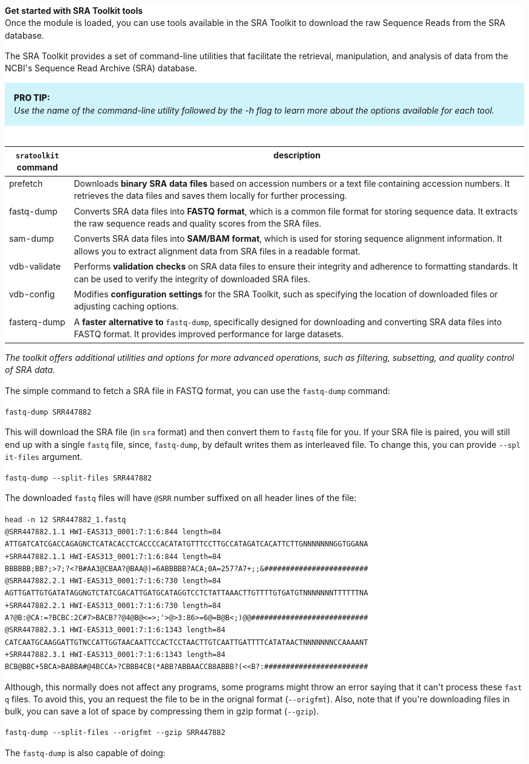 **Get started with SRA Toolkit tools** <br>
Once the module is loaded, you can use tools available in the SRA Toolkit to download the raw Sequence Reads from the SRA database.

The SRA Toolkit provides a set of command-line utilities that facilitate the retrieval, manipulation, and analysis of data from the NCBI's Sequence Read Archive (SRA) database.

<div style="background: #cff4fc; padding: 15px;">
<span style="font-weight:800;">PRO TIP:</span>
<br><span style="font-style:italic;">Use the name of the command-line utility followed by the -h flag to learn more about the options available for each tool.</span>
</div><br>

| `sratoolkit` command | description |
|--------------|-------------|
| prefetch     |Downloads **binary SRA data files** based on accession numbers or a text file containing accession numbers. It retrieves the data files and saves them locally for further processing.|
| fastq-dump   |Converts SRA data files into **FASTQ format**, which is a common file format for storing sequence data. It extracts the raw sequence reads and quality scores from the SRA files.|
| sam-dump     |Converts SRA data files into **SAM/BAM format**, which is used for storing sequence alignment information. It allows you to extract alignment data from SRA files in a readable format.|
| vdb-validate |Performs **validation checks** on SRA data files to ensure their integrity and adherence to formatting standards. It can be used to verify the integrity of downloaded SRA files.|
| vdb-config   |Modifies **configuration settings** for the SRA Toolkit, such as specifying the location of downloaded files or adjusting caching options.|
| fasterq-dump |A **faster alternative to** `fastq-dump`, specifically designed for downloading and converting SRA data files into FASTQ format. It provides improved performance for large datasets.|

*The toolkit offers additional utilities and options for more advanced operations, such as filtering, subsetting, and quality control of SRA data.*

The simple command to fetch a SRA file in FASTQ format, you can use the `fastq-dump` command:

```
fastq-dump SRR447882
```
This will download the SRA file (in `sra` format) and then convert them to `fastq` file for you.
If your SRA file is paired, you will still end up with a single `fastq` file, since, `fastq-dump`, by default writes them as interleaved file. To change this, you can provide `--split-files` argument.
```
fastq-dump --split-files SRR447882
```
The downloaded `fastq` files will have `@SRR` number suffixed on all header lines of the file:

```
head -n 12 SRR447882_1.fastq
@SRR447882.1.1 HWI-EAS313_0001:7:1:6:844 length=84
ATTGATCATCGACCAGAGNCTCATACACCTCACCCCACATATGTTTCCTTGCCATAGATCACATTCTTGNNNNNNNGGTGGANA
+SRR447882.1.1 HWI-EAS313_0001:7:1:6:844 length=84
BBBBBB;BB?;>7;?<?B#AA3@CBAA?@BAA@)=6ABBBBB?ACA;0A=257?A7+;;&########################
@SRR447882.2.1 HWI-EAS313_0001:7:1:6:730 length=84
AGTTGATTGTGATATAGGNGTCTATCGACATTGATGCATAGGTCCTCTATTAAACTTGTTTTGTGATGTNNNNNNNTTTTTTNA
+SRR447882.2.1 HWI-EAS313_0001:7:1:6:730 length=84
A?@B:@CA:=?BCBC:2C#7>BACB??@4@B@<=>;'>@>3:86>=6@=B@B<;)@@###########################
@SRR447882.3.1 HWI-EAS313_0001:7:1:6:1343 length=84
CATCAATGCAAGGATTGTNCCATTGGTAACAATTCCACTCCTAACTTGTCAATTGATTTTCATATAACTNNNNNNNCCAAAANT
+SRR447882.3.1 HWI-EAS313_0001:7:1:6:1343 length=84
BCB@BBC+5BCA>BABBA#@4BCCA>?CBBB4CB(*ABB?ABBAACCB8ABBB?(<<B?:########################
```
Although, this normally does not affect any programs, some programs might throw an error saying that it can't process these `fastq` files. To avoid this, you an request the file to be in the orignal format (`--origfmt`). Also, note that if you're downloading files in bulk, you can save a lot of space by compressing them in gzip format (`--gzip`).
```
fastq-dump --split-files --origfmt --gzip SRR447882
```
The `fastq-dump` is also capable of doing: